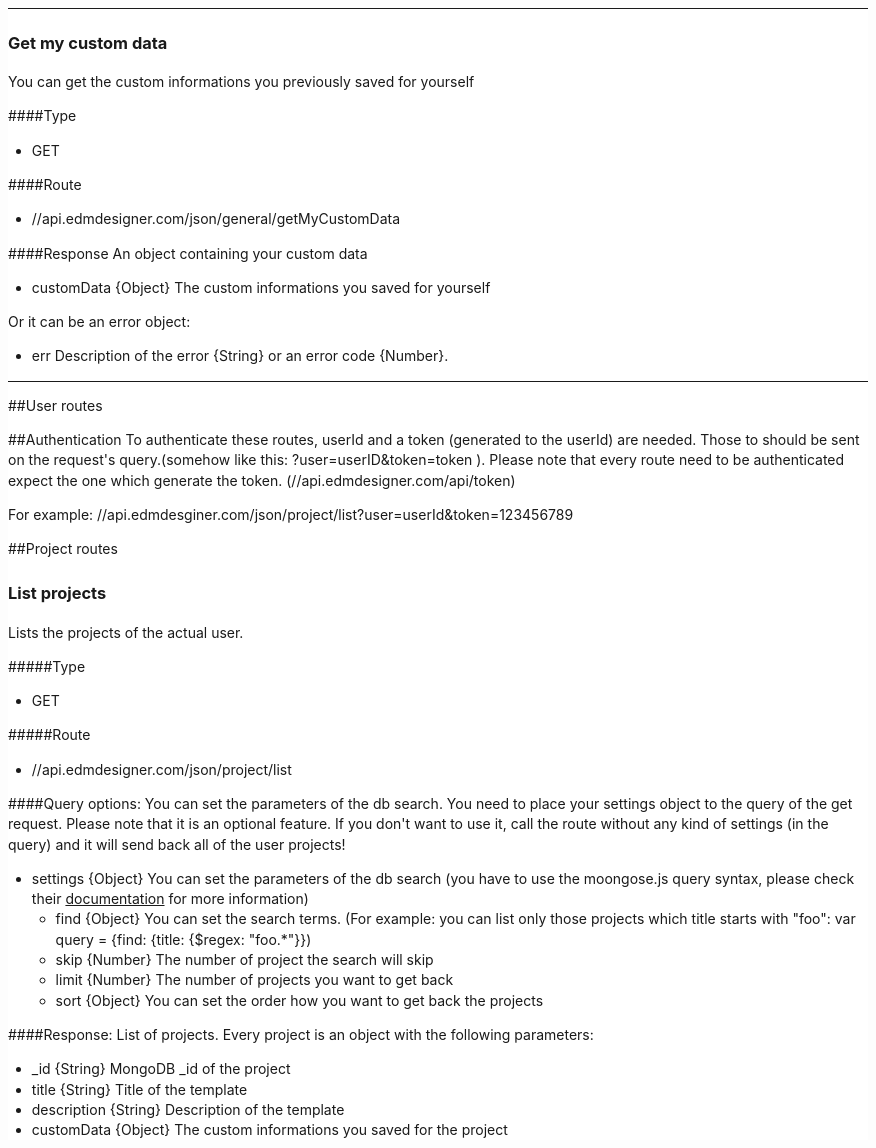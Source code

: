 ___

### Get my custom data
You can get the custom informations you previously saved for yourself

####Type
  + GET

####Route
  + //api.edmdesigner.com/json/general/getMyCustomData

####Response
An object containing your custom data
  - customData {Object} The custom informations you saved for yourself
  
Or it can be an error object:
  - err Description of the error {String} or an error code {Number}.

___

##User routes

##Authentication
To authenticate these routes, userId and a token (generated to the userId) are needed. Those to should be sent on the request's query.(somehow like this: ?user=userID&token=token ). Please note that every route need to be authenticated expect the one which generate the token. (//api.edmdesigner.com/api/token)

For example: //api.edmdesginer.com/json/project/list?user=userId&token=123456789

##Project routes

### List projects
Lists the projects of the actual user.

#####Type
  + GET

#####Route
  + //api.edmdesigner.com/json/project/list

####Query options:
You can set the parameters of the db search. You need to place your settings object to the query of the get request. Please note that it is an optional feature. If you don't want to use it, call the route without any kind of settings (in the query) and it will send back all of the user projects!
  - settings {Object} You can set the parameters of the db search (you have to use the moongose.js query syntax, please check their [documentation](http://mongoosejs.com/docs/guide.html) for more information)
    - find {Object} You can set the search terms. (For example: you can list only those projects which title starts with "foo": var query = {find: {title: {$regex: "foo.*"}})
    - skip {Number} The number of project the search will skip 
    - limit {Number} The number of projects you want to get back
    - sort {Object} You can set the order how you want to get back the projects

####Response:
List of projects. Every project is an object with the following parameters:
  - _id {String} MongoDB _id of the project
  - title {String} Title of the template
  - description {String} Description of the template
  - customData {Object} The custom informations you saved for the project
